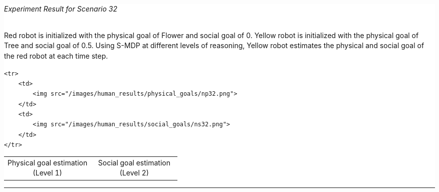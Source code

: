 
###### Experiment Result for Scenario 32 ######
Red robot is initialized with the physical goal of Flower and social goal of 0. Yellow robot is initialized with the physical goal of Tree and social goal of 0.5. Using S-MDP at different levels of reasoning, Yellow robot estimates the physical and social goal of the red robot at each time step.

<table cellpadding="1">
    <tr>
        <td style="width:50%; text-align:center">
            Physical goal estimation<br>(Level 1)
        </td>
        <td style="width:50%; text-align:center">
            Social goal estimation<br>(Level 2)
        </td>
    </tr>
    
    <tr>
        <td>
            <img src="/images/human_results/physical_goals/np32.png"> 
        </td>
        <td>
            <img src="/images/human_results/social_goals/ns32.png"> 
        </td>
    </tr>
</table>  

---